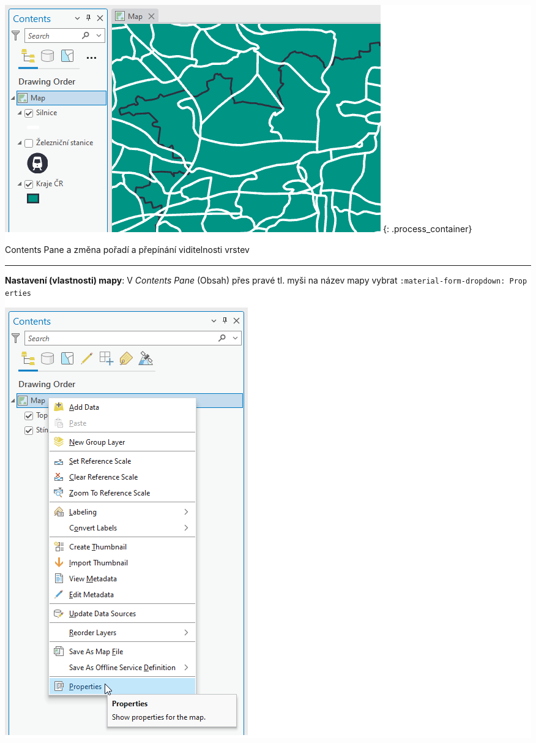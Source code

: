 ![](../assets/cviceni1/img_31.png)
{: .process_container}

<figcaption>Contents Pane a změna pořadí a přepínání viditelnosti vrstev</figcaption>

---

__Nastavení (vlastnosti) mapy__: V _Contents Pane_ (Obsah) přes pravé tl. myši na název mapy vybrat <code class="AGPF">:material-form-dropdown: Properties</code>

![](../assets/cviceni1/img_21.png)